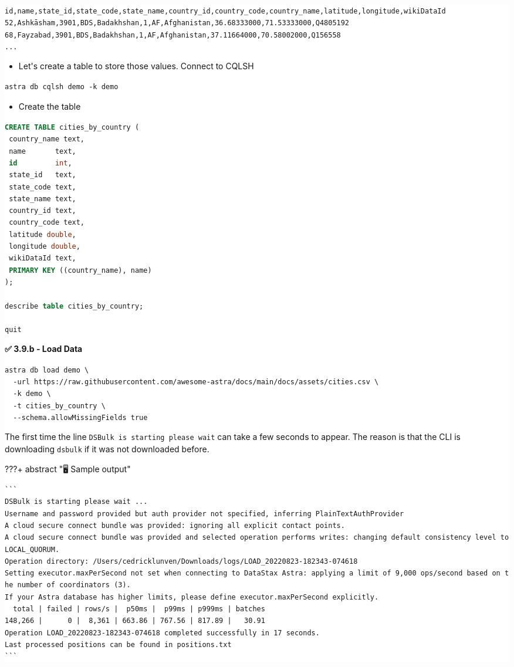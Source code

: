 ```
id,name,state_id,state_code,state_name,country_id,country_code,country_name,latitude,longitude,wikiDataId
52,Ashkāsham,3901,BDS,Badakhshan,1,AF,Afghanistan,36.68333000,71.53333000,Q4805192
68,Fayzabad,3901,BDS,Badakhshan,1,AF,Afghanistan,37.11664000,70.58002000,Q156558
...
```

- Let's create a table to store those values. Connect to CQLSH

```
astra db cqlsh demo -k demo
```

- Create the table 

```sql
CREATE TABLE cities_by_country (
 country_name text,
 name       text,
 id         int,
 state_id   text,
 state_code text,
 state_name text,
 country_id text,
 country_code text,
 latitude double,
 longitude double,
 wikiDataId text,
 PRIMARY KEY ((country_name), name)
);

describe table cities_by_country;

quit
```

**✅ 3.9.b - Load Data** 

```
astra db load demo \
  -url https://raw.githubusercontent.com/awesome-astra/docs/main/docs/assets/cities.csv \
  -k demo \
  -t cities_by_country \
  --schema.allowMissingFields true
```

The first time the line `DSBulk is starting please wait` can take a few seconds to appear. The reason is that the CLI is downloading `dsbulk` if it was not downloaded before.

???+ abstract "🖥️ Sample output" 

    ```
    DSBulk is starting please wait ...
    Username and password provided but auth provider not specified, inferring PlainTextAuthProvider
    A cloud secure connect bundle was provided: ignoring all explicit contact points.
    A cloud secure connect bundle was provided and selected operation performs writes: changing default consistency level to LOCAL_QUORUM.
    Operation directory: /Users/cedricklunven/Downloads/logs/LOAD_20220823-182343-074618
    Setting executor.maxPerSecond not set when connecting to DataStax Astra: applying a limit of 9,000 ops/second based on the number of coordinators (3).
    If your Astra database has higher limits, please define executor.maxPerSecond explicitly.
      total | failed | rows/s |  p50ms |  p99ms | p999ms | batches
    148,266 |      0 |  8,361 | 663.86 | 767.56 | 817.89 |   30.91
    Operation LOAD_20220823-182343-074618 completed successfully in 17 seconds.
    Last processed positions can be found in positions.txt
    ```
